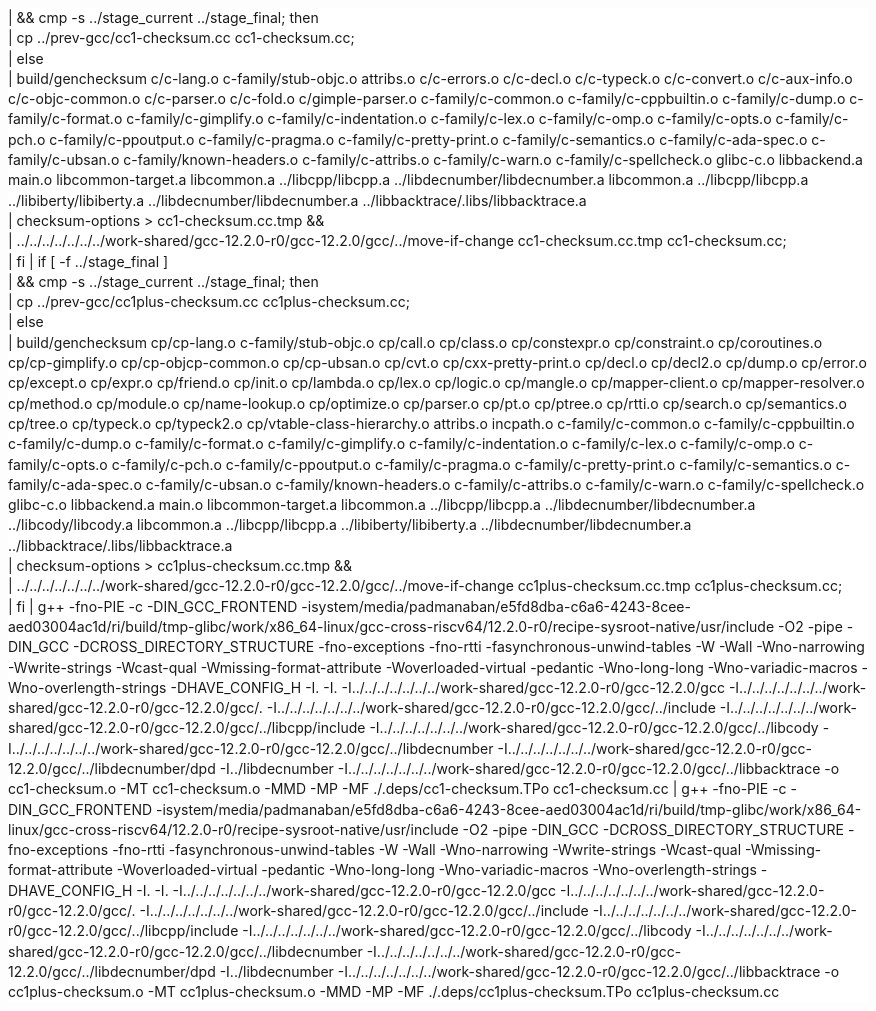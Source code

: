 |    &amp;&amp; cmp -s ../stage_current ../stage_final; then \
|   cp ../prev-gcc/cc1-checksum.cc cc1-checksum.cc; \
| else \
|   build/genchecksum c/c-lang.o c-family/stub-objc.o attribs.o c/c-errors.o c/c-decl.o c/c-typeck.o c/c-convert.o c/c-aux-info.o c/c-objc-common.o c/c-parser.o c/c-fold.o c/gimple-parser.o c-family/c-common.o c-family/c-cppbuiltin.o c-family/c-dump.o c-family/c-format.o c-family/c-gimplify.o c-family/c-indentation.o c-family/c-lex.o c-family/c-omp.o c-family/c-opts.o c-family/c-pch.o c-family/c-ppoutput.o c-family/c-pragma.o c-family/c-pretty-print.o c-family/c-semantics.o c-family/c-ada-spec.o c-family/c-ubsan.o c-family/known-headers.o c-family/c-attribs.o c-family/c-warn.o c-family/c-spellcheck.o glibc-c.o libbackend.a main.o libcommon-target.a libcommon.a ../libcpp/libcpp.a ../libdecnumber/libdecnumber.a libcommon.a ../libcpp/libcpp.a ../libiberty/libiberty.a   ../libdecnumber/libdecnumber.a ../libbacktrace/.libs/libbacktrace.a \
|                      checksum-options &gt; cc1-checksum.cc.tmp &amp;&amp; 		 \
|   ../../../../../../../work-shared/gcc-12.2.0-r0/gcc-12.2.0/gcc/../move-if-change cc1-checksum.cc.tmp cc1-checksum.cc; \
| fi
| if [ -f ../stage_final ] \
|    &amp;&amp; cmp -s ../stage_current ../stage_final; then \
|    cp ../prev-gcc/cc1plus-checksum.cc cc1plus-checksum.cc; \
| else \
|   build/genchecksum cp/cp-lang.o c-family/stub-objc.o cp/call.o cp/class.o cp/constexpr.o cp/constraint.o cp/coroutines.o cp/cp-gimplify.o cp/cp-objcp-common.o cp/cp-ubsan.o cp/cvt.o cp/cxx-pretty-print.o cp/decl.o cp/decl2.o cp/dump.o cp/error.o cp/except.o cp/expr.o cp/friend.o cp/init.o cp/lambda.o cp/lex.o cp/logic.o cp/mangle.o cp/mapper-client.o cp/mapper-resolver.o cp/method.o cp/module.o cp/name-lookup.o cp/optimize.o cp/parser.o cp/pt.o cp/ptree.o cp/rtti.o cp/search.o cp/semantics.o cp/tree.o cp/typeck.o cp/typeck2.o cp/vtable-class-hierarchy.o attribs.o incpath.o c-family/c-common.o c-family/c-cppbuiltin.o c-family/c-dump.o c-family/c-format.o c-family/c-gimplify.o c-family/c-indentation.o c-family/c-lex.o c-family/c-omp.o c-family/c-opts.o c-family/c-pch.o c-family/c-ppoutput.o c-family/c-pragma.o c-family/c-pretty-print.o c-family/c-semantics.o c-family/c-ada-spec.o c-family/c-ubsan.o c-family/known-headers.o c-family/c-attribs.o c-family/c-warn.o c-family/c-spellcheck.o glibc-c.o libbackend.a main.o libcommon-target.a libcommon.a ../libcpp/libcpp.a ../libdecnumber/libdecnumber.a ../libcody/libcody.a libcommon.a ../libcpp/libcpp.a ../libiberty/libiberty.a   ../libdecnumber/libdecnumber.a ../libbacktrace/.libs/libbacktrace.a \
|                      checksum-options &gt; cc1plus-checksum.cc.tmp &amp;&amp;	   \
|   ../../../../../../../work-shared/gcc-12.2.0-r0/gcc-12.2.0/gcc/../move-if-change cc1plus-checksum.cc.tmp cc1plus-checksum.cc; \
| fi
| g++   -fno-PIE -c  -DIN_GCC_FRONTEND -isystem/media/padmanaban/e5fd8dba-c6a6-4243-8cee-aed03004ac1d/ri/build/tmp-glibc/work/x86_64-linux/gcc-cross-riscv64/12.2.0-r0/recipe-sysroot-native/usr/include -O2 -pipe   -DIN_GCC  -DCROSS_DIRECTORY_STRUCTURE   -fno-exceptions -fno-rtti -fasynchronous-unwind-tables -W -Wall -Wno-narrowing -Wwrite-strings -Wcast-qual -Wmissing-format-attribute -Woverloaded-virtual -pedantic -Wno-long-long -Wno-variadic-macros -Wno-overlength-strings   -DHAVE_CONFIG_H -I. -I. -I../../../../../../../work-shared/gcc-12.2.0-r0/gcc-12.2.0/gcc -I../../../../../../../work-shared/gcc-12.2.0-r0/gcc-12.2.0/gcc/. -I../../../../../../../work-shared/gcc-12.2.0-r0/gcc-12.2.0/gcc/../include -I../../../../../../../work-shared/gcc-12.2.0-r0/gcc-12.2.0/gcc/../libcpp/include -I../../../../../../../work-shared/gcc-12.2.0-r0/gcc-12.2.0/gcc/../libcody  -I../../../../../../../work-shared/gcc-12.2.0-r0/gcc-12.2.0/gcc/../libdecnumber -I../../../../../../../work-shared/gcc-12.2.0-r0/gcc-12.2.0/gcc/../libdecnumber/dpd -I../libdecnumber -I../../../../../../../work-shared/gcc-12.2.0-r0/gcc-12.2.0/gcc/../libbacktrace   -o cc1-checksum.o -MT cc1-checksum.o -MMD -MP -MF ./.deps/cc1-checksum.TPo cc1-checksum.cc
| g++   -fno-PIE -c  -DIN_GCC_FRONTEND -isystem/media/padmanaban/e5fd8dba-c6a6-4243-8cee-aed03004ac1d/ri/build/tmp-glibc/work/x86_64-linux/gcc-cross-riscv64/12.2.0-r0/recipe-sysroot-native/usr/include -O2 -pipe   -DIN_GCC  -DCROSS_DIRECTORY_STRUCTURE   -fno-exceptions -fno-rtti -fasynchronous-unwind-tables -W -Wall -Wno-narrowing -Wwrite-strings -Wcast-qual -Wmissing-format-attribute -Woverloaded-virtual -pedantic -Wno-long-long -Wno-variadic-macros -Wno-overlength-strings   -DHAVE_CONFIG_H -I. -I. -I../../../../../../../work-shared/gcc-12.2.0-r0/gcc-12.2.0/gcc -I../../../../../../../work-shared/gcc-12.2.0-r0/gcc-12.2.0/gcc/. -I../../../../../../../work-shared/gcc-12.2.0-r0/gcc-12.2.0/gcc/../include -I../../../../../../../work-shared/gcc-12.2.0-r0/gcc-12.2.0/gcc/../libcpp/include -I../../../../../../../work-shared/gcc-12.2.0-r0/gcc-12.2.0/gcc/../libcody  -I../../../../../../../work-shared/gcc-12.2.0-r0/gcc-12.2.0/gcc/../libdecnumber -I../../../../../../../work-shared/gcc-12.2.0-r0/gcc-12.2.0/gcc/../libdecnumber/dpd -I../libdecnumber -I../../../../../../../work-shared/gcc-12.2.0-r0/gcc-12.2.0/gcc/../libbacktrace   -o cc1plus-checksum.o -MT cc1plus-checksum.o -MMD -MP -MF ./.deps/cc1plus-checksum.TPo cc1plus-checksum.cc